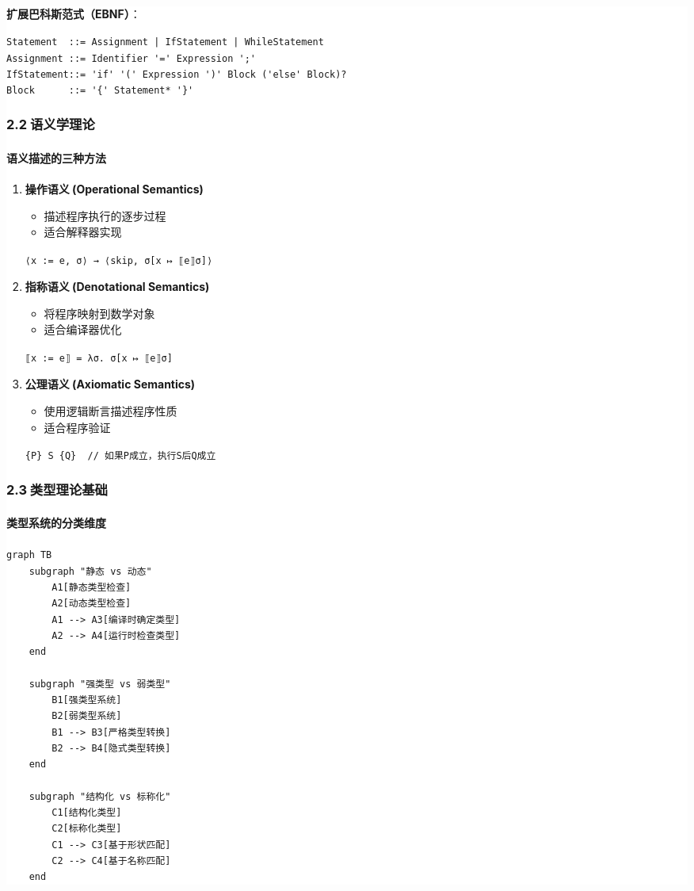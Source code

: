 **扩展巴科斯范式（EBNF）**：
```ebnf
Statement  ::= Assignment | IfStatement | WhileStatement
Assignment ::= Identifier '=' Expression ';'
IfStatement::= 'if' '(' Expression ')' Block ('else' Block)?
Block      ::= '{' Statement* '}'
```

### 2.2 语义学理论

#### 语义描述的三种方法

1. **操作语义 (Operational Semantics)**
   - 描述程序执行的逐步过程
   - 适合解释器实现
   ```
   ⟨x := e, σ⟩ → ⟨skip, σ[x ↦ ⟦e⟧σ]⟩
   ```

2. **指称语义 (Denotational Semantics)**
   - 将程序映射到数学对象
   - 适合编译器优化
   ```
   ⟦x := e⟧ = λσ. σ[x ↦ ⟦e⟧σ]
   ```

3. **公理语义 (Axiomatic Semantics)**
   - 使用逻辑断言描述程序性质
   - 适合程序验证
   ```
   {P} S {Q}  // 如果P成立，执行S后Q成立
   ```

### 2.3 类型理论基础

#### 类型系统的分类维度

```mermaid
graph TB
    subgraph "静态 vs 动态"
        A1[静态类型检查]
        A2[动态类型检查]
        A1 --> A3[编译时确定类型]
        A2 --> A4[运行时检查类型]
    end
    
    subgraph "强类型 vs 弱类型"
        B1[强类型系统]
        B2[弱类型系统]
        B1 --> B3[严格类型转换]
        B2 --> B4[隐式类型转换]
    end
    
    subgraph "结构化 vs 标称化"
        C1[结构化类型]
        C2[标称化类型]
        C1 --> C3[基于形状匹配]
        C2 --> C4[基于名称匹配]
    end
```
